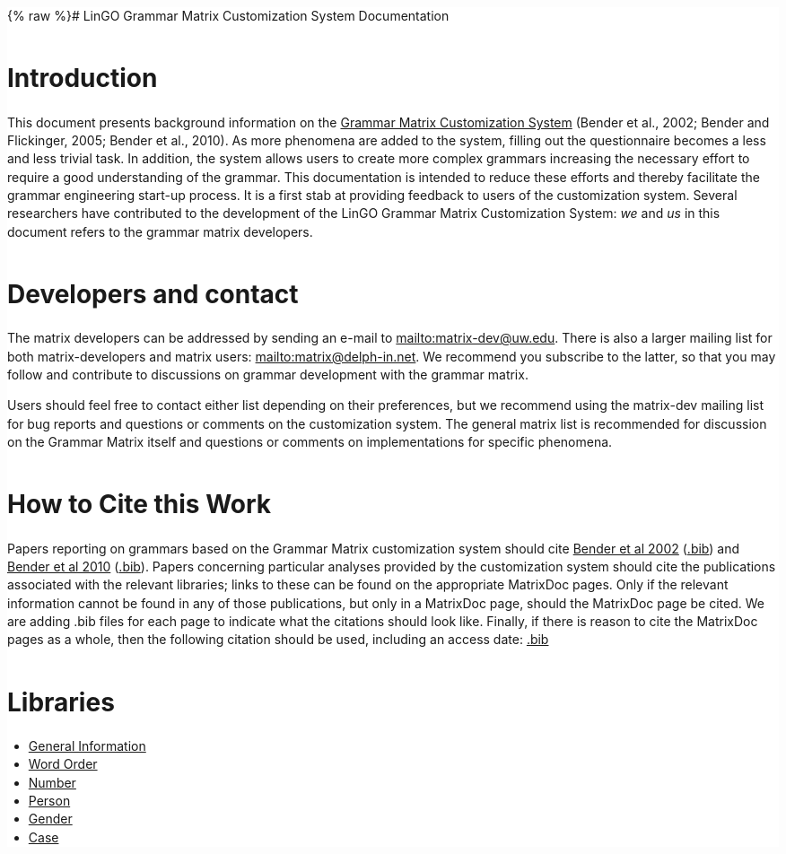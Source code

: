 {% raw %}# LinGO Grammar Matrix Customization System Documentation

# Introduction

This document presents background information on the [Grammar Matrix
Customization
System](http://matrix.ling.washington.edu/customize/matrix.cgi) (Bender
et al., 2002; Bender and Flickinger, 2005; Bender et al., 2010). As more
phenomena are added to the system, filling out the questionnaire becomes
a less and less trivial task. In addition, the system allows users to
create more complex grammars increasing the necessary effort to require
a good understanding of the grammar. This documentation is intended to
reduce these efforts and thereby facilitate the grammar engineering
start-up process. It is a first stab at providing feedback to users of
the customization system. Several researchers have contributed to the
development of the LinGO Grammar Matrix Customization System: *we* and
*us* in this document refers to the grammar matrix developers.

# Developers and contact

The matrix developers can be addressed by sending an e-mail to
<mailto:matrix-dev@uw.edu>. There is also a larger mailing list for both
matrix-developers and matrix users: <mailto:matrix@delph-in.net>. We recommend
you subscribe to the latter, so that you may follow and contribute to
discussions on grammar development with the grammar matrix.

Users should feel free to contact either list depending on their
preferences, but we recommend using the matrix-dev mailing list for bug
reports and questions or comments on the customization system. The
general matrix list is recommended for discussion on the Grammar Matrix
itself and questions or comments on implementations for specific
phenomena.

# How to Cite this Work

Papers reporting on grammars based on the Grammar Matrix customization
system should cite [Bender et al
2002](http://faculty.washington.edu/ebender/papers/gee03.pdf)
([.bib](http://faculty.washington.edu/ebender/bibtex/BenFliOep02.bib.txt))
and [Bender et al
2010](http://www.springerlink.com/content/767771152h331808/)
([.bib](http://faculty.washington.edu/ebender/bibtex/BenDreFokPouSal10.bib.txt)).
Papers concerning particular analyses provided by the customization
system should cite the publications associated with the relevant
libraries; links to these can be found on the appropriate MatrixDoc
pages. Only if the relevant information cannot be found in any of those
publications, but only in a MatrixDoc page, should the MatrixDoc page be
cited. We are adding .bib files for each page to indicate what the
citations should look like. Finally, if there is reason to cite the
MatrixDoc pages as a whole, then the following citation should be used,
including an access date:
[.bib](http://faculty.washington.edu/ebender/bibtex/MatrixDoc.bib.txt)

# Libraries

- [General Information](../MatrixDoc_GeneralInfo)
- [Word Order](../MatrixDoc_WordOrder)
- [Number](../MatrixDoc_Number)
- [Person](../MatrixDoc_Person)
- [Gender](../MatrixDoc_Gender)
- [Case](../MatrixDoc_Case)